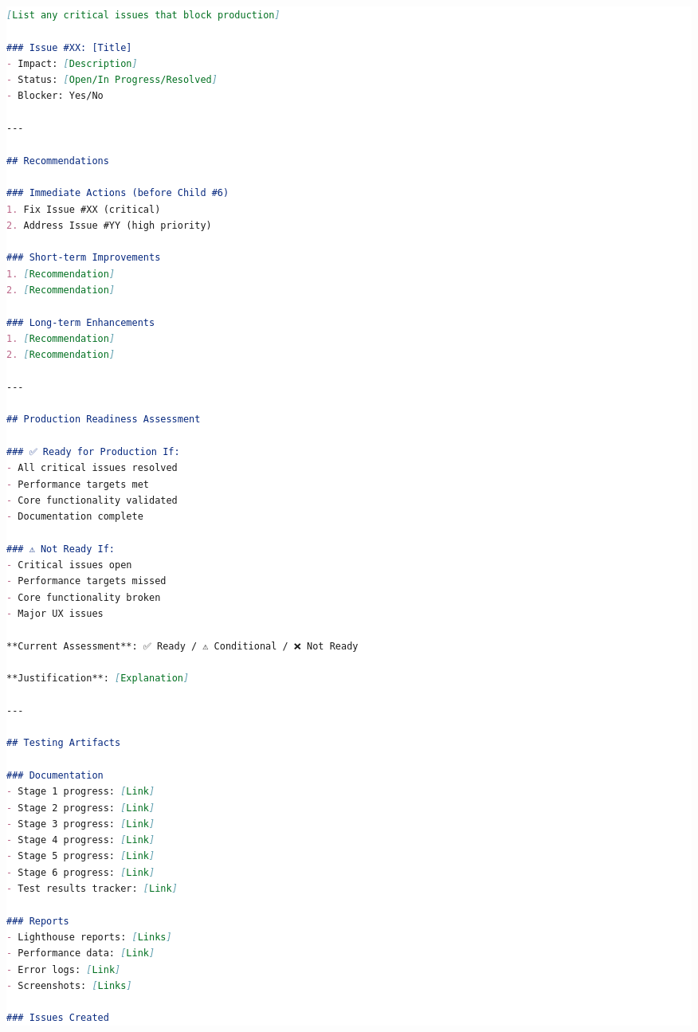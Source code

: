 ```markdown
[List any critical issues that block production]

### Issue #XX: [Title]
- Impact: [Description]
- Status: [Open/In Progress/Resolved]
- Blocker: Yes/No

---

## Recommendations

### Immediate Actions (before Child #6)
1. Fix Issue #XX (critical)
2. Address Issue #YY (high priority)

### Short-term Improvements
1. [Recommendation]
2. [Recommendation]

### Long-term Enhancements
1. [Recommendation]
2. [Recommendation]

---

## Production Readiness Assessment

### ✅ Ready for Production If:
- All critical issues resolved
- Performance targets met
- Core functionality validated
- Documentation complete

### ⚠️ Not Ready If:
- Critical issues open
- Performance targets missed
- Core functionality broken
- Major UX issues

**Current Assessment**: ✅ Ready / ⚠️ Conditional / ❌ Not Ready

**Justification**: [Explanation]

---

## Testing Artifacts

### Documentation
- Stage 1 progress: [Link]
- Stage 2 progress: [Link]
- Stage 3 progress: [Link]
- Stage 4 progress: [Link]
- Stage 5 progress: [Link]
- Stage 6 progress: [Link]
- Test results tracker: [Link]

### Reports
- Lighthouse reports: [Links]
- Performance data: [Link]
- Error logs: [Link]
- Screenshots: [Links]

### Issues Created
```